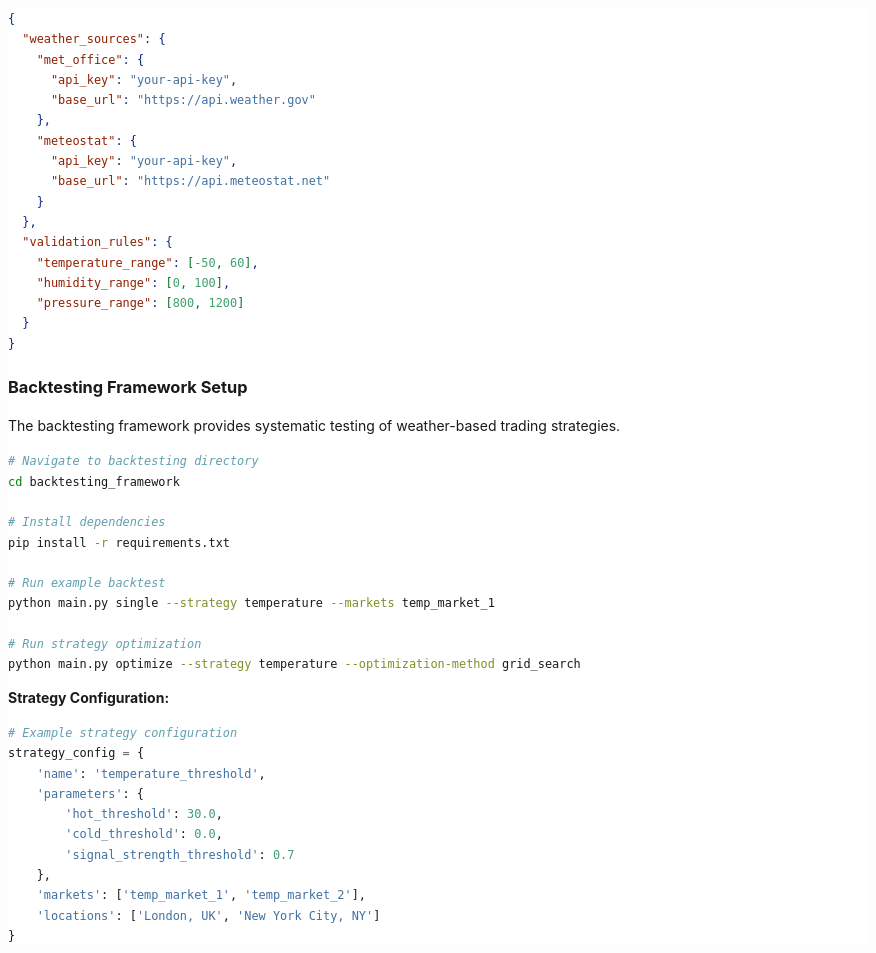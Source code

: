 ```json
{
  "weather_sources": {
    "met_office": {
      "api_key": "your-api-key",
      "base_url": "https://api.weather.gov"
    },
    "meteostat": {
      "api_key": "your-api-key",
      "base_url": "https://api.meteostat.net"
    }
  },
  "validation_rules": {
    "temperature_range": [-50, 60],
    "humidity_range": [0, 100],
    "pressure_range": [800, 1200]
  }
}
```

### Backtesting Framework Setup

The backtesting framework provides systematic testing of weather-based trading strategies.

```bash
# Navigate to backtesting directory
cd backtesting_framework

# Install dependencies
pip install -r requirements.txt

# Run example backtest
python main.py single --strategy temperature --markets temp_market_1

# Run strategy optimization
python main.py optimize --strategy temperature --optimization-method grid_search
```

**Strategy Configuration:**

```python
# Example strategy configuration
strategy_config = {
    'name': 'temperature_threshold',
    'parameters': {
        'hot_threshold': 30.0,
        'cold_threshold': 0.0,
        'signal_strength_threshold': 0.7
    },
    'markets': ['temp_market_1', 'temp_market_2'],
    'locations': ['London, UK', 'New York City, NY']
}
```
